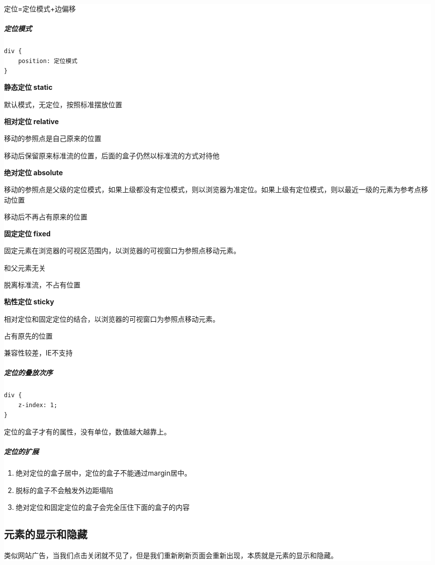 定位=定位模式+边偏移

##### 定位模式

```html
div {
	position: 定位模式
}
```

**静态定位 static**

默认模式，无定位，按照标准摆放位置

**相对定位 relative**

移动的参照点是自己原来的位置

移动后保留原来标准流的位置，后面的盒子仍然以标准流的方式对待他

**绝对定位 absolute**

移动的参照点是父级的定位模式，如果上级都没有定位模式，则以浏览器为准定位。如果上级有定位模式，则以最近一级的元素为参考点移动位置

移动后不再占有原来的位置

**固定定位 fixed**

固定元素在浏览器的可视区范围内，以浏览器的可视窗口为参照点移动元素。

和父元素无关

脱离标准流，不占有位置

**粘性定位 sticky**

相对定位和固定定位的结合，以浏览器的可视窗口为参照点移动元素。

占有原先的位置

兼容性较差，IE不支持

##### 定位的叠放次序

```html
div {
	z-index: 1;
}
```

定位的盒子才有的属性，没有单位，数值越大越靠上。

##### 定位的扩展

1. 绝对定位的盒子居中，定位的盒子不能通过margin居中。

2. 脱标的盒子不会触发外边距塌陷
3. 绝对定位和固定定位的盒子会完全压住下面的盒子的内容

## 元素的显示和隐藏

类似网站广告，当我们点击关闭就不见了，但是我们重新刷新页面会重新出现，本质就是元素的显示和隐藏。
